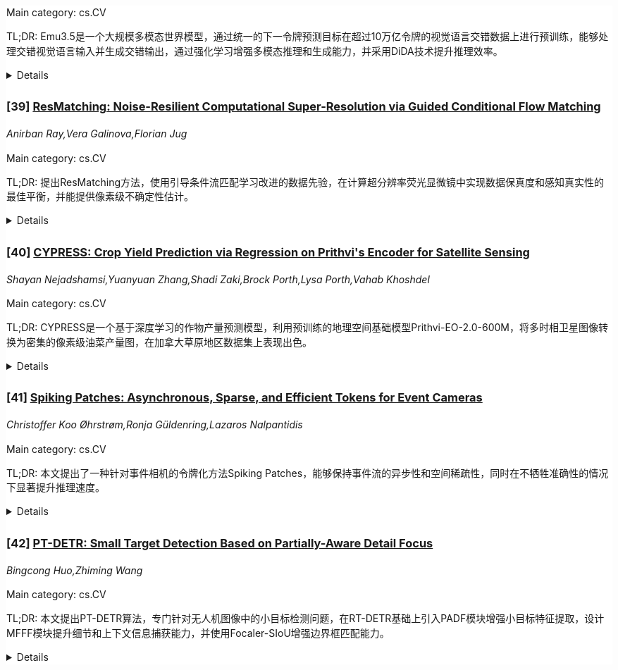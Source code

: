 Main category: cs.CV

TL;DR: Emu3.5是一个大规模多模态世界模型，通过统一的下一令牌预测目标在超过10万亿令牌的视觉语言交错数据上进行预训练，能够处理交错视觉语言输入并生成交错输出，通过强化学习增强多模态推理和生成能力，并采用DiDA技术提升推理效率。


<details><summary>Details</summary></details>


### [39] [ResMatching: Noise-Resilient Computational Super-Resolution via Guided Conditional Flow Matching](https://arxiv.org/abs/2510.26601)
*Anirban Ray,Vera Galinova,Florian Jug*

Main category: cs.CV

TL;DR: 提出ResMatching方法，使用引导条件流匹配学习改进的数据先验，在计算超分辨率荧光显微镜中实现数据保真度和感知真实性的最佳平衡，并能提供像素级不确定性估计。


<details><summary>Details</summary></details>


### [40] [CYPRESS: Crop Yield Prediction via Regression on Prithvi's Encoder for Satellite Sensing](https://arxiv.org/abs/2510.26609)
*Shayan Nejadshamsi,Yuanyuan Zhang,Shadi Zaki,Brock Porth,Lysa Porth,Vahab Khoshdel*

Main category: cs.CV

TL;DR: CYPRESS是一个基于深度学习的作物产量预测模型，利用预训练的地理空间基础模型Prithvi-EO-2.0-600M，将多时相卫星图像转换为密集的像素级油菜产量图，在加拿大草原地区数据集上表现出色。


<details><summary>Details</summary></details>


### [41] [Spiking Patches: Asynchronous, Sparse, and Efficient Tokens for Event Cameras](https://arxiv.org/abs/2510.26614)
*Christoffer Koo Øhrstrøm,Ronja Güldenring,Lazaros Nalpantidis*

Main category: cs.CV

TL;DR: 本文提出了一种针对事件相机的令牌化方法Spiking Patches，能够保持事件流的异步性和空间稀疏性，同时在不牺牲准确性的情况下显著提升推理速度。


<details><summary>Details</summary></details>


### [42] [PT-DETR: Small Target Detection Based on Partially-Aware Detail Focus](https://arxiv.org/abs/2510.26630)
*Bingcong Huo,Zhiming Wang*

Main category: cs.CV

TL;DR: 本文提出PT-DETR算法，专门针对无人机图像中的小目标检测问题，在RT-DETR基础上引入PADF模块增强小目标特征提取，设计MFFF模块提升细节和上下文信息捕获能力，并使用Focaler-SIoU增强边界框匹配能力。


<details><summary>Details</summary></details>
